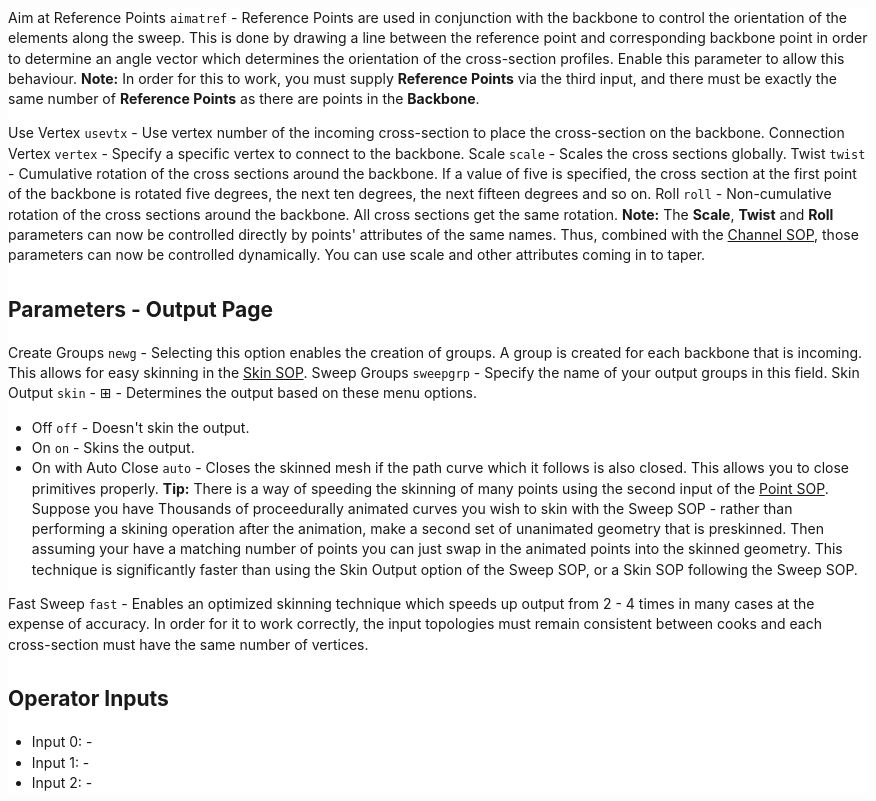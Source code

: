 Aim at Reference Points `aimatref` - Reference Points are used in conjunction with the backbone to control the orientation of the elements along the sweep. This is done by drawing a line between the reference point and corresponding backbone point in order to determine an angle vector which determines the orientation of the cross-section profiles. Enable this parameter to allow this behaviour.
**Note:** In order for this to work, you must supply **Reference Points** via the third input, and there must be exactly the same number of **Reference Points** as there are points in the **Backbone**.

Use Vertex `usevtx` - Use vertex number of the incoming cross-section to place the cross-section on the backbone.
Connection Vertex `vertex` - Specify a specific vertex to connect to the backbone.
Scale `scale` - Scales the cross sections globally.
Twist `twist` - Cumulative rotation of the cross sections around the backbone. If a value of five is specified, the cross section at the first point of the backbone is rotated five degrees, the next ten degrees, the next fifteen degrees and so on.
Roll `roll` - Non-cumulative rotation of the cross sections around the backbone. All cross sections get the same rotation.
**Note:** The **Scale**, **Twist** and **Roll** parameters can now be controlled directly by points' attributes of the same names. Thus, combined with the [Channel SOP](CHOP_to_SOP.html "CHOP to SOP"), those parameters can now be controlled dynamically. You can use scale and other attributes coming in to taper.

  

## Parameters - Output Page
Create Groups `newg` - Selecting this option enables the creation of groups. A group is created for each backbone that is incoming. This allows for easy skinning in the [Skin SOP](Skin_SOP.html "Skin SOP").
Sweep Groups `sweepgrp` - Specify the name of your output groups in this field.
Skin Output `skin` - ⊞ - Determines the output based on these menu options.
* Off `off` - Doesn't skin the output.
* On `on` - Skins the output.
* On with Auto Close `auto` - Closes the skinned mesh if the path curve which it follows is also closed. This allows you to close primitives properly.
**Tip:** There is a way of speeding the skinning of many points using the second input of the [Point SOP](Point_SOP.html "Point SOP"). Suppose you have Thousands of proceedurally animated curves you wish to skin with the Sweep SOP - rather than performing a skining operation after the animation, make a second set of unanimated geometry that is preskinned. Then assuming your have a matching number of points you can just swap in the animated points into the skinned geometry.
This technique is significantly faster than using the Skin Output option of the Sweep SOP, or a Skin SOP following the Sweep SOP.

Fast Sweep `fast` - Enables an optimized skinning technique which speeds up output from 2 - 4 times in many cases at the expense of accuracy. In order for it to work correctly, the input topologies must remain consistent between cooks and each cross-section must have the same number of vertices.
  

## Operator Inputs
* Input 0:  -
* Input 1:  -
* Input 2:  -
  